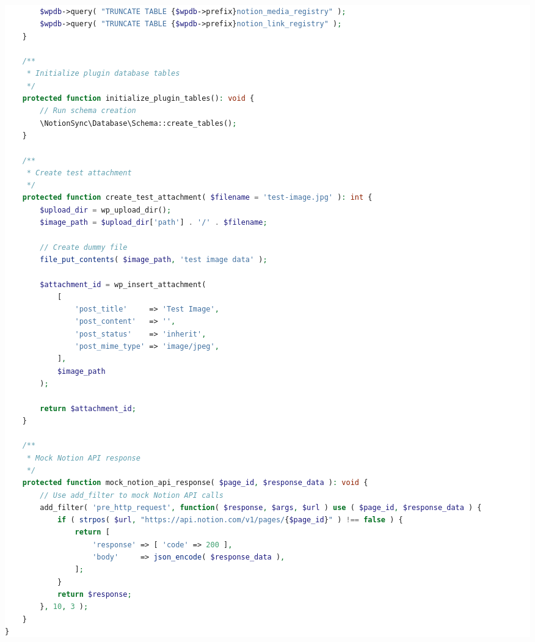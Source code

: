 ```php
        $wpdb->query( "TRUNCATE TABLE {$wpdb->prefix}notion_media_registry" );
        $wpdb->query( "TRUNCATE TABLE {$wpdb->prefix}notion_link_registry" );
    }

    /**
     * Initialize plugin database tables
     */
    protected function initialize_plugin_tables(): void {
        // Run schema creation
        \NotionSync\Database\Schema::create_tables();
    }

    /**
     * Create test attachment
     */
    protected function create_test_attachment( $filename = 'test-image.jpg' ): int {
        $upload_dir = wp_upload_dir();
        $image_path = $upload_dir['path'] . '/' . $filename;

        // Create dummy file
        file_put_contents( $image_path, 'test image data' );

        $attachment_id = wp_insert_attachment(
            [
                'post_title'     => 'Test Image',
                'post_content'   => '',
                'post_status'    => 'inherit',
                'post_mime_type' => 'image/jpeg',
            ],
            $image_path
        );

        return $attachment_id;
    }

    /**
     * Mock Notion API response
     */
    protected function mock_notion_api_response( $page_id, $response_data ): void {
        // Use add_filter to mock Notion API calls
        add_filter( 'pre_http_request', function( $response, $args, $url ) use ( $page_id, $response_data ) {
            if ( strpos( $url, "https://api.notion.com/v1/pages/{$page_id}" ) !== false ) {
                return [
                    'response' => [ 'code' => 200 ],
                    'body'     => json_encode( $response_data ),
                ];
            }
            return $response;
        }, 10, 3 );
    }
}
```

